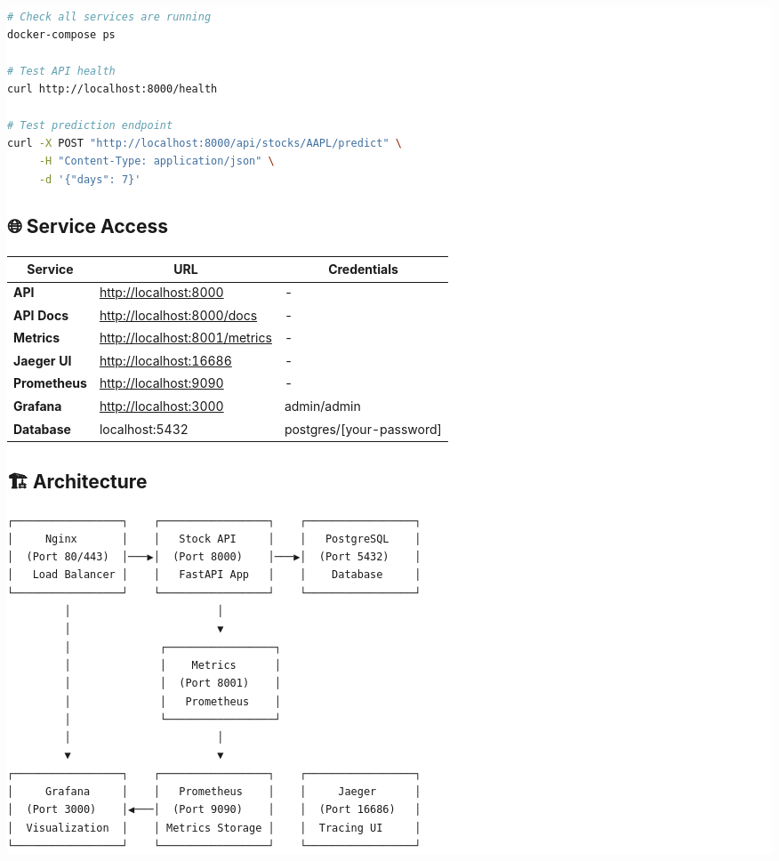 ```bash
# Check all services are running
docker-compose ps

# Test API health
curl http://localhost:8000/health

# Test prediction endpoint
curl -X POST "http://localhost:8000/api/stocks/AAPL/predict" \
     -H "Content-Type: application/json" \
     -d '{"days": 7}'
```

## 🌐 Service Access

| Service | URL | Credentials |
|---------|-----|-------------|
| **API** | <http://localhost:8000> | - |
| **API Docs** | <http://localhost:8000/docs> | - |
| **Metrics** | <http://localhost:8001/metrics> | - |
| **Jaeger UI** | <http://localhost:16686> | - |
| **Prometheus** | <http://localhost:9090> | - |
| **Grafana** | <http://localhost:3000> | admin/admin |
| **Database** | localhost:5432 | postgres/[your-password] |

## 🏗️ Architecture

```
┌─────────────────┐    ┌─────────────────┐    ┌─────────────────┐
│     Nginx       │    │   Stock API     │    │   PostgreSQL    │
│  (Port 80/443)  │───▶│  (Port 8000)    │───▶│  (Port 5432)    │
│   Load Balancer │    │   FastAPI App   │    │    Database     │
└─────────────────┘    └─────────────────┘    └─────────────────┘
         │                       │
         │                       ▼
         │              ┌─────────────────┐
         │              │    Metrics      │
         │              │  (Port 8001)    │
         │              │   Prometheus    │
         │              └─────────────────┘
         │                       │
         ▼                       ▼
┌─────────────────┐    ┌─────────────────┐    ┌─────────────────┐
│     Grafana     │    │   Prometheus    │    │     Jaeger      │
│  (Port 3000)    │◀───│  (Port 9090)    │    │  (Port 16686)   │
│  Visualization  │    │ Metrics Storage │    │  Tracing UI     │
└─────────────────┘    └─────────────────┘    └─────────────────┘
```
